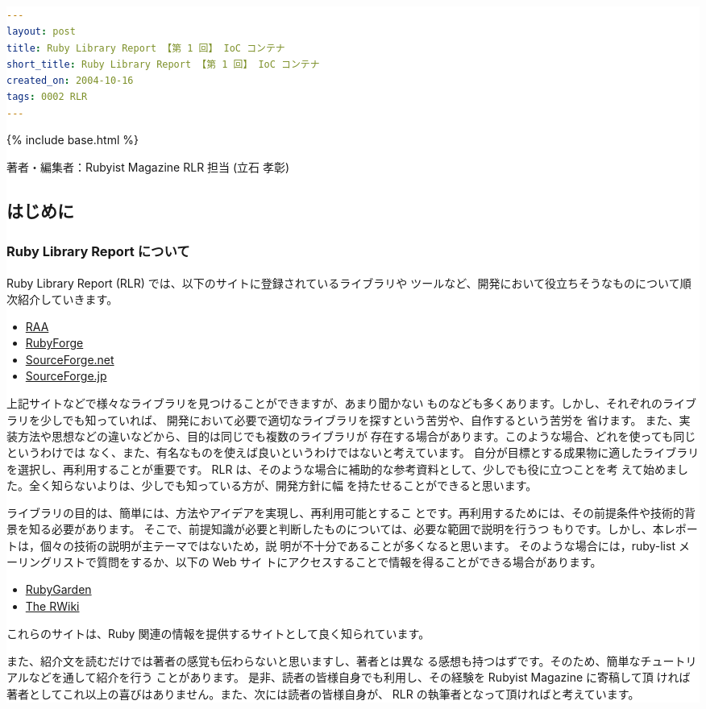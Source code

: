 ```yaml
---
layout: post
title: Ruby Library Report 【第 1 回】 IoC コンテナ
short_title: Ruby Library Report 【第 1 回】 IoC コンテナ
created_on: 2004-10-16
tags: 0002 RLR
---
```

{% include base.html %}


著者・編集者：Rubyist Magazine RLR 担当 (立石 孝彰)

## はじめに

### Ruby Library Report について

Ruby Library Report (RLR) では、以下のサイトに登録されているライブラリや
ツールなど、開発において役立ちそうなものについて順次紹介していきます。

* [RAA](http://raa.ruby-lang.org/)
* [RubyForge](http://rubyforge.org/)
* [SourceForge.net](http://sourceforge.net/)
* [SourceForge.jp](http://sourceforge.jp/)


上記サイトなどで様々なライブラリを見つけることができますが、あまり聞かない
ものなども多くあります。しかし、それぞれのライブラリを少しでも知っていれば、
開発において必要で適切なライブラリを探すという苦労や、自作するという苦労を
省けます。
また、実装方法や思想などの違いなどから、目的は同じでも複数のライブラリが
存在する場合があります。このような場合、どれを使っても同じというわけでは
なく、また、有名なものを使えば良いというわけではないと考えています。
自分が目標とする成果物に適したライブラリを選択し、再利用することが重要です。
RLR は、そのような場合に補助的な参考資料として、少しでも役に立つことを考
えて始めました。全く知らないよりは、少しでも知っている方が、開発方針に幅
を持たせることができると思います。

ライブラリの目的は、簡単には、方法やアイデアを実現し、再利用可能とするこ
とです。再利用するためには、その前提条件や技術的背景を知る必要があります。
そこで、前提知識が必要と判断したものについては、必要な範囲で説明を行うつ
もりです。しかし、本レポートは，個々の技術の説明が主テーマではないため，説
明が不十分であることが多くなると思います。
そのような場合には，ruby-list メーリングリストで質問をするか、以下の Web サイ
トにアクセスすることで情報を得ることができる場合があります。

* [RubyGarden](http://www.rubygarden.org/)
* [The RWiki](http://pub.cozmixng.org/~the-rwiki/)


これらのサイトは、Ruby 関連の情報を提供するサイトとして良く知られています。

また、紹介文を読むだけでは著者の感覚も伝わらないと思いますし、著者とは異な
る感想も持つはずです。そのため、簡単なチュートリアルなどを通して紹介を行う
ことがあります。
是非、読者の皆様自身でも利用し、その経験を Rubyist Magazine に寄稿して頂
ければ著者としてこれ以上の喜びはありません。また、次には読者の皆様自身が、
RLR の執筆者となって頂ければと考えています。
